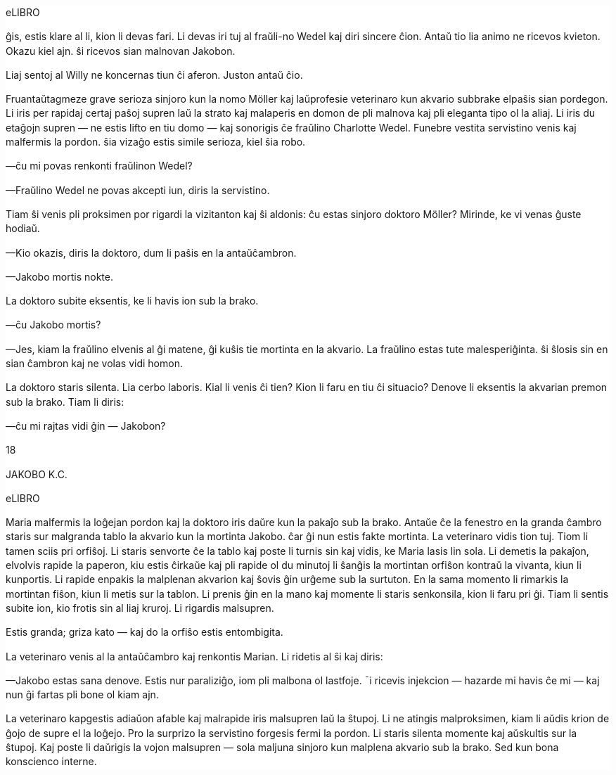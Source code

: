 eLIBRO

ĝis, estis klare al li, kion li devas fari. Li devas iri tuj al fraŭli-no Wedel kaj diri sincere ĉion. Antaŭ tio lia animo ne ricevos kvieton. Okazu kiel ajn. ŝi ricevos sian malnovan Jakobon. 

Liaj sentoj al Willy ne koncernas tiun ĉi aferon. Juston antaŭ ĉio. 

Fruantaŭtagmeze grave serioza sinjoro kun la nomo Möller kaj laŭprofesie veterinaro kun akvario subbrake elpaŝis sian pordegon. Li iris per rapidaj certaj paŝoj supren laŭ la strato kaj malaperis en domon de pli malnova kaj pli eleganta tipo ol la aliaj. Li iris du etaĝojn supren — ne estis lifto en tiu domo — kaj sonorigis ĉe fraŭlino Charlotte Wedel. Funebre vestita servistino venis kaj malfermis la pordon. ŝia vizaĝo estis simile serioza, kiel ŝia robo. 

—ĉu mi povas renkonti fraŭlinon Wedel? 

—Fraŭlino Wedel ne povas akcepti iun, diris la servistino. 

Tiam ŝi venis pli proksimen por rigardi la vizitanton kaj ŝi aldonis: ĉu estas sinjoro doktoro Möller? Mirinde, ke vi venas ĝuste hodiaŭ. 

—Kio okazis, diris la doktoro, dum li paŝis en la antaŭĉambron. 

—Jakobo mortis nokte. 

La doktoro subite eksentis, ke li havis ion sub la brako. 

—ĉu Jakobo mortis? 

—Jes, kiam la fraŭlino elvenis al ĝi matene, ĝi kuŝis tie mortinta en la akvario. La fraŭlino estas tute malesperiĝinta. ŝi ŝlosis sin en sian ĉambron kaj ne volas vidi homon. 

La doktoro staris silenta. Lia cerbo laboris. Kial li venis ĉi tien? Kion li faru en tiu ĉi situacio? Denove li eksentis la akvarian premon sub la brako. Tiam li diris:

—ĉu mi rajtas vidi ĝin — Jakobon? 

18

JAKOBO K.C. 

eLIBRO

Maria malfermis la loĝejan pordon kaj la doktoro iris daŭre kun la pakaĵo sub la brako. Antaŭe ĉe la fenestro en la granda ĉambro staris sur malgranda tablo la akvario kun la mortinta Jakobo. ĉar ĝi nun estis fakte mortinta. La veterinaro vidis tion tuj. Tiom li tamen sciis pri orfiŝoj. Li staris senvorte ĉe la tablo kaj poste li turnis sin kaj vidis, ke Maria lasis lin sola. Li demetis la pakaĵon, elvolvis rapide la paperon, kiu estis ĉirkaŭe kaj pli rapide ol du minutoj li ŝanĝis la mortintan orfiŝon kontraŭ la vivanta, kiun li kunportis. Li rapide enpakis la malplenan akvarion kaj ŝovis ĝin urĝeme sub la surtuton. En la sama momento li rimarkis la mortintan fiŝon, kiun li metis sur la tablon. Li prenis ĝin en la mano kaj momente li staris senkonsila, kion li faru pri ĝi. Tiam li sentis subite ion, kio frotis sin al liaj kruroj. Li rigardis malsupren. 

Estis granda; griza kato — kaj do la orfiŝo estis entombigita. 

La veterinaro venis al la antaŭĉambro kaj renkontis Marian. Li ridetis al ŝi kaj diris:

—Jakobo estas sana denove. Estis nur paraliziĝo, iom pli malbona ol lastfoje. ¯i ricevis injekcion — hazarde mi havis ĉe mi — kaj nun ĝi fartas pli bone ol kiam ajn. 

La veterinaro kapgestis adiaŭon afable kaj malrapide iris malsupren laŭ la ŝtupoj. Li ne atingis malproksimen, kiam li aŭdis krion de ĝojo de supre el la loĝejo. Pro la surprizo la servistino forgesis fermi la pordon. Li staris silenta momente kaj aŭskultis sur la ŝtupoj. Kaj poste li daŭrigis la vojon malsupren — sola maljuna sinjoro kun malplena akvario sub la brako. Sed kun bona konscienco interne. 
